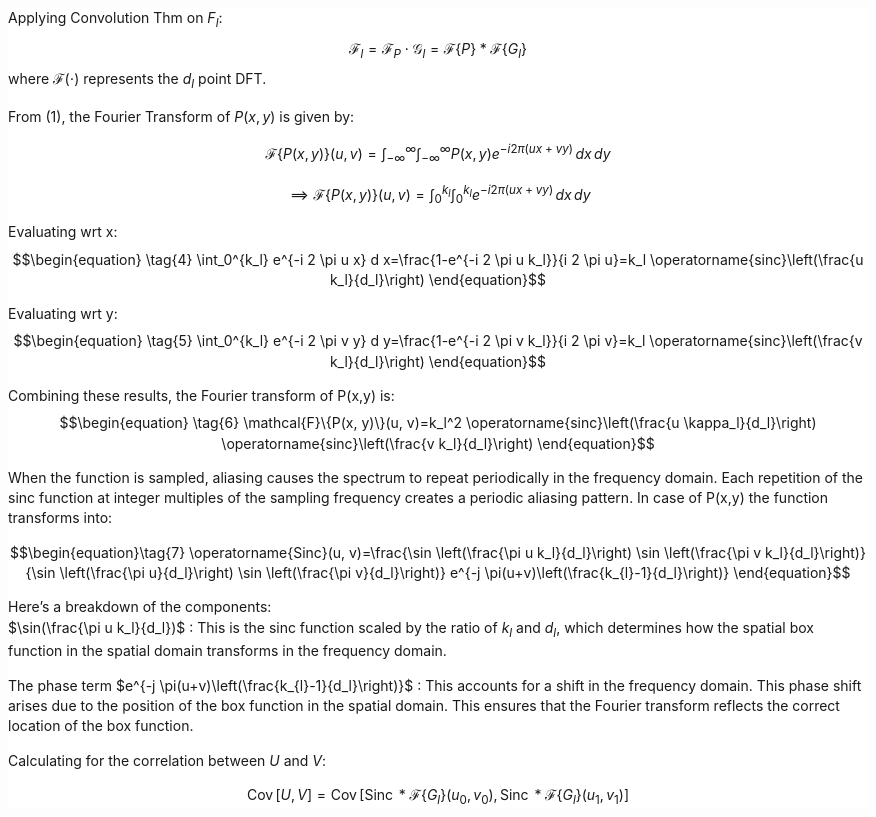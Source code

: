 Applying Convolution Thm on $F_l$:
$$\mathcal{F}_l = \mathcal{F}_{P} \cdot \mathcal{G}_l = \mathcal{F}\{P\} * \mathcal{F}\{G_l\} \tag{3}$$
where $\mathcal{F}(\cdot)$ represents the $d_l$ point DFT.

From (1), the Fourier Transform of $P(x,y)$ is given by:

$$\mathcal{F}\{P(x, y)\}(u, v) = \int_{-\infty}^{\infty} \int_{-\infty}^{\infty} P(x, y) e^{-i 2 \pi (u x + v y)} \, dx \, dy$$

$$\quad \implies \mathcal{F}\{P(x, y)\}(u, v) = \int_0^{k_l} \int_0^{k_l} e^{-i 2 \pi (u x + v y)} \, dx \, dy \quad $$ 

$\text{Evaluating wrt x:}$
$$\begin{equation} \tag{4}
\int_0^{k_l} e^{-i 2 \pi u x} d x=\frac{1-e^{-i 2 \pi u k_l}}{i 2 \pi u}=k_l \operatorname{sinc}\left(\frac{u k_l}{d_l}\right)
\end{equation}$$

$\text{Evaluating wrt y:}$
$$\begin{equation} \tag{5}
\int_0^{k_l} e^{-i 2 \pi v y} d y=\frac{1-e^{-i 2 \pi v k_l}}{i 2 \pi v}=k_l \operatorname{sinc}\left(\frac{v k_l}{d_l}\right)
\end{equation}$$

$\text{Combining these results, the Fourier transform of P(x,y) is:}$
$$\begin{equation} \tag{6}
\mathcal{F}\{P(x, y)\}(u, v)=k_l^2 \operatorname{sinc}\left(\frac{u \kappa_l}{d_l}\right) \operatorname{sinc}\left(\frac{v k_l}{d_l}\right)
\end{equation}$$

When the function is sampled, aliasing causes the spectrum to repeat periodically in the frequency domain. Each repetition of the sinc function at integer multiples of the sampling frequency creates a periodic aliasing pattern. In case of P(x,y) the function transforms into:

$$\begin{equation}\tag{7}
\operatorname{Sinc}(u, v)=\frac{\sin \left(\frac{\pi u k_l}{d_l}\right) \sin \left(\frac{\pi v k_l}{d_l}\right)}{\sin \left(\frac{\pi u}{d_l}\right) \sin \left(\frac{\pi v}{d_l}\right)} e^{-j \pi(u+v)\left(\frac{k_{l}-1}{d_l}\right)}
\end{equation}$$

Here’s a breakdown of the components: \
$\sin(\frac{\pi u k_l}{d_l})$ : This is the sinc function scaled by the ratio of $k_l$ and $d_l$, which determines how the spatial box function in the spatial domain transforms in the frequency domain.

The phase term $e^{-j \pi(u+v)\left(\frac{k_{l}-1}{d_l}\right)}$ : This accounts for a shift in the frequency domain. This phase shift arises due to the position of the box function in the spatial domain. This ensures that the Fourier transform reflects the correct location of the box function.

Calculating for the correlation between $U$ and $V$:

$$\begin{equation}
\operatorname{Cov}[U, V]=\operatorname{Cov}\left[\operatorname{Sinc} * \mathcal{F}\left\{G_l\right\}\left(u_0, v_0\right), \operatorname{Sinc} * \mathcal{F}\left\{G_l\right\}\left(u_1, v_1\right)\right]
\end{equation}$$

